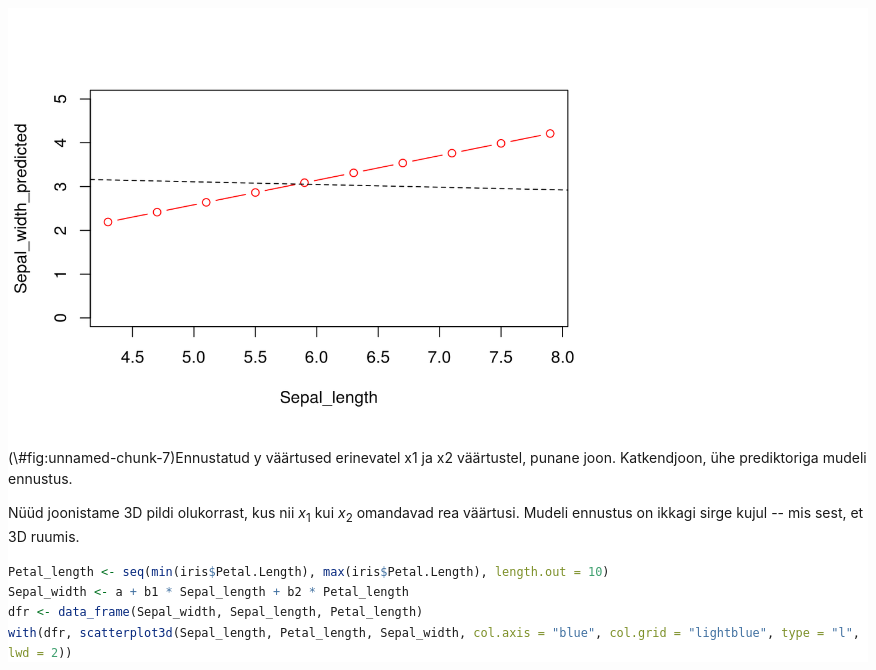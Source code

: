 <img src="04_lin_mudeli_laiendused_files/figure-html/unnamed-chunk-7-1.png" alt="Ennustatud y väärtused erinevatel x1 ja x2 väärtustel, punane joon. Katkendjoon, ühe prediktoriga mudeli ennustus." width="70%" />
<p class="caption">(\#fig:unnamed-chunk-7)Ennustatud y väärtused erinevatel x1 ja x2 väärtustel, punane joon. Katkendjoon, ühe prediktoriga mudeli ennustus.</p>
</div>

Nüüd joonistame 3D pildi olukorrast, kus nii $x_1$ kui $x_2$ omandavad rea väärtusi. Mudeli ennustus on ikkagi sirge kujul -- mis sest, et 3D ruumis.


```r
Petal_length <- seq(min(iris$Petal.Length), max(iris$Petal.Length), length.out = 10)
Sepal_width <- a + b1 * Sepal_length + b2 * Petal_length
dfr <- data_frame(Sepal_width, Sepal_length, Petal_length)
with(dfr, scatterplot3d(Sepal_length, Petal_length, Sepal_width, col.axis = "blue", col.grid = "lightblue", type = "l", lwd = 2))
```

<div class="figure" style="text-align: center">
